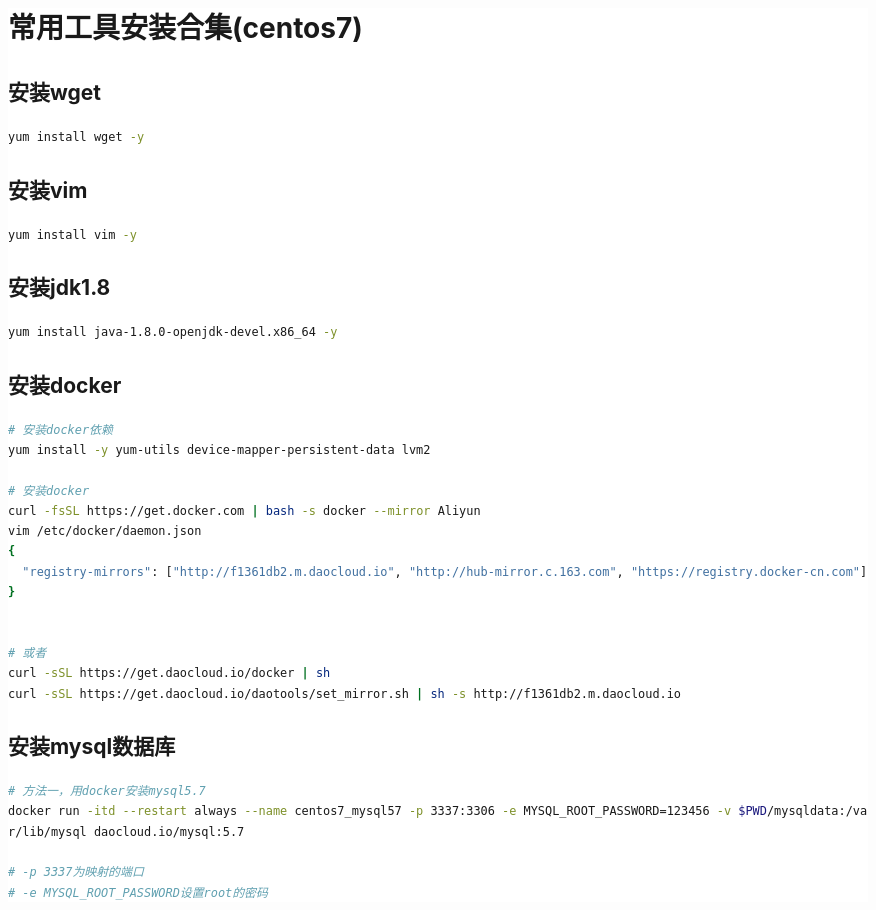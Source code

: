 # 常用工具安装合集(centos7)

## 安装wget

```sh
yum install wget -y
```



## 安装vim

```sh
yum install vim -y
```



## 安装jdk1.8

```sh
yum install java-1.8.0-openjdk-devel.x86_64 -y
```



## 安装docker

```sh
# 安装docker依赖
yum install -y yum-utils device-mapper-persistent-data lvm2

# 安装docker
curl -fsSL https://get.docker.com | bash -s docker --mirror Aliyun
vim /etc/docker/daemon.json
{
  "registry-mirrors": ["http://f1361db2.m.daocloud.io", "http://hub-mirror.c.163.com", "https://registry.docker-cn.com"]
}


# 或者 
curl -sSL https://get.daocloud.io/docker | sh
curl -sSL https://get.daocloud.io/daotools/set_mirror.sh | sh -s http://f1361db2.m.daocloud.io

```



## 安装mysql数据库

```sh
# 方法一，用docker安装mysql5.7
docker run -itd --restart always --name centos7_mysql57 -p 3337:3306 -e MYSQL_ROOT_PASSWORD=123456 -v $PWD/mysqldata:/var/lib/mysql daocloud.io/mysql:5.7

# -p 3337为映射的端口
# -e MYSQL_ROOT_PASSWORD设置root的密码
```
